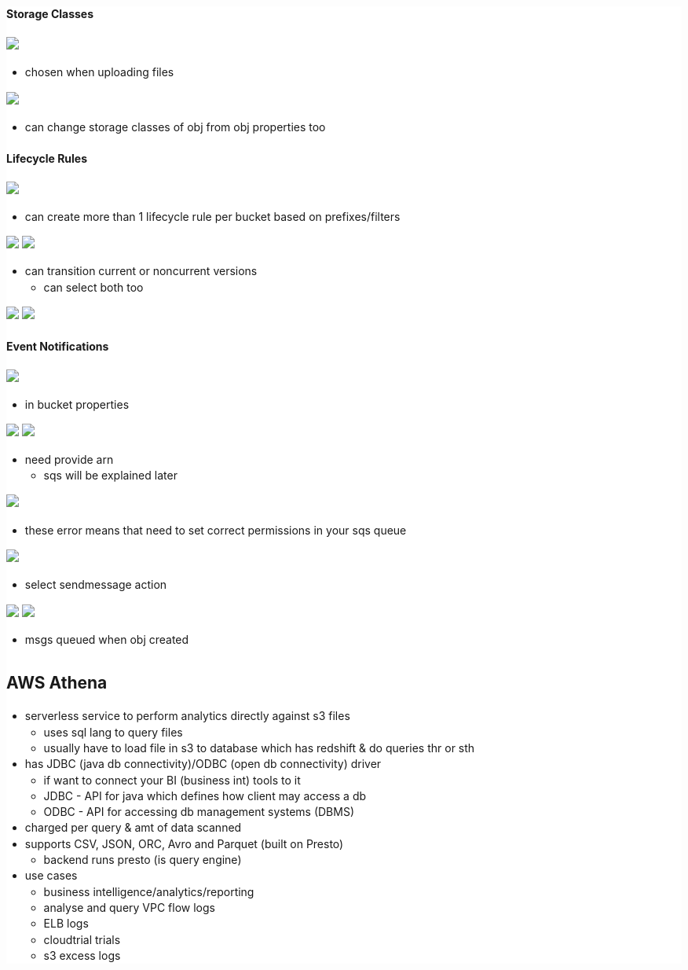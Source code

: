 
#### Storage Classes
![](https://i.imgur.com/8KOmhxA.png)
- chosen when uploading files

![](https://i.imgur.com/vszxMov.png)
- can change storage classes of obj from obj properties too


#### Lifecycle Rules
![](https://i.imgur.com/enXSWbL.png)
- can create more than 1 lifecycle rule per bucket based on prefixes/filters

![](https://i.imgur.com/9yppRfd.png)
![](https://i.imgur.com/wayB9qC.png)
- can transition current or noncurrent versions
    - can select both too

![](https://i.imgur.com/50ODJyb.png)
![](https://i.imgur.com/ue17JhX.png)


#### Event Notifications
![](https://i.imgur.com/UvzRtFN.png)
- in bucket properties

![](https://i.imgur.com/j646QjZ.png)
![](https://i.imgur.com/Nwed9Lt.png)
- need provide arn
    - sqs will be explained later

![](https://i.imgur.com/QFCbd4i.png)
- these error means that need to set correct permissions in your sqs queue

![](https://i.imgur.com/ffIzhCu.png)
- select sendmessage action

![](https://i.imgur.com/xiwRImq.png)
![](https://i.imgur.com/82TrM4O.png)
- msgs queued when obj created


AWS Athena
---
- serverless service to perform analytics directly against s3 files
    - uses sql lang to query files
    - usually have to load file in s3 to database which has redshift & do queries thr or sth
- has JDBC (java db connectivity)/ODBC (open db connectivity) driver
    - if want to connect your BI (business int) tools to it
    - JDBC - API for java which defines how client may access a db
    - ODBC - API for accessing db management systems (DBMS)
- charged per query & amt of data scanned
- supports CSV, JSON, ORC, Avro and Parquet (built on Presto)
    - backend runs presto (is query engine)
- use cases
    - business intelligence/analytics/reporting
    - analyse and query VPC flow logs
    - ELB logs
    - cloudtrial trials
    - s3 excess logs